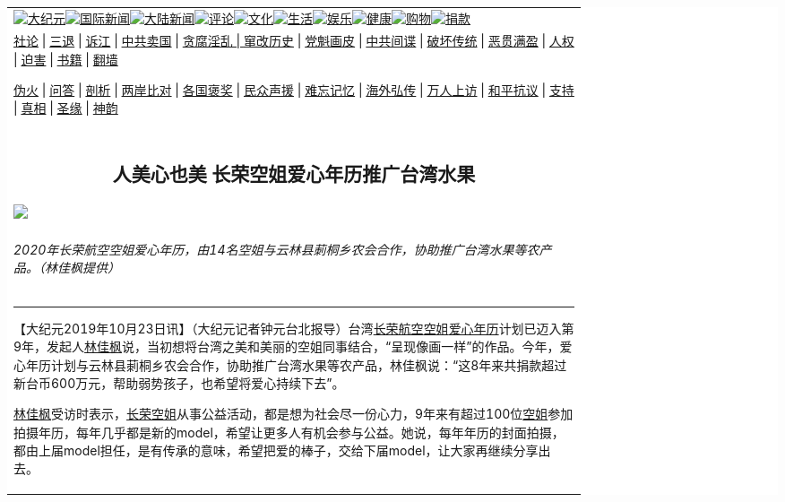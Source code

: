 <a name="1" id="1" target="_blank"></a><span id="1"></span>
<table border="0"><tr><td colspan="2" VALIGN=TOP><a href="https://github.com/brkypg2370/djy/blob/master/gb/nsc413.md#1"><img src="https://raw.githubusercontent.com/brkypg2370/www/master/t/djy/1.jpg" title="大纪元"></a><a href="https://github.com/brkypg2370/djy/blob/master/gb/n24hr.md#1"><img src="https://raw.githubusercontent.com/brkypg2370/www/master/t/djy/3.jpg" title="国际新闻"></a><a href="https://github.com/brkypg2370/djy/blob/master/gb/nsc413.md#1"><img src="https://raw.githubusercontent.com/brkypg2370/www/master/t/djy/4.jpg" title="大陆新闻"></a><a href="https://github.com/brkypg2370/djy/blob/master/gb/news392.md#1"><img src="https://raw.githubusercontent.com/brkypg2370/www/master/t/djy/5.jpg" title="评论"></a><a href="https://github.com/brkypg2370/djy/blob/master/gb/news2007.md#1"><img src="https://raw.githubusercontent.com/brkypg2370/www/master/t/djy/6.jpg" title="文化"></a><a href="https://github.com/brkypg2370/djy/blob/master/gb/news2008.md#1"><img src="https://raw.githubusercontent.com/brkypg2370/www/master/t/djy/7.jpg" title="生活"></a><a href="https://github.com/brkypg2370/djy/blob/master/gb/ncyule.md#1"><img src="https://raw.githubusercontent.com/brkypg2370/www/master/t/djy/8.jpg" title="娱乐"></a><a href="https://github.com/brkypg2370/djy/blob/master/gb/nsc1002.md#1"><img src="https://raw.githubusercontent.com/brkypg2370/www/master/t/djy/9.jpg" title="健康"><a href="https://www.youlucky.com"><img src="https://raw.githubusercontent.com/brkypg2370/www/master/t/djy/10.jpg" title="购物"></a><a href="https://www.supportepoch.org/donation?utm_medium=epochtimes&utm_source=referral&utm_campaign=donate_button_djyhomepage"><img src="https://raw.githubusercontent.com/brkypg2370/www/master/t/djy/12.jpg" title="捐款"></a></td></tr>
<tr><td colspan="2" VALIGN=TOP><a target="_blank" href="https://git.io/fjCRf">社论</a> | <a target="_blank" href="https://github.com/brkypg2370/djy/blob/master/gb/nf5657.md#1">三退</a> | <a target="_blank" href="https://github.com/brkypg2370/djy/blob/master/gb/nf6123.md#1">诉江</a> | <a target="_blank" href="https://github.com/brkypg2370/djy/blob/master/gb/nf1176117.md#1">中共卖国</a> | <a target="_blank" href="https://github.com/brkypg2370/djy/blob/master/gb/nf5773.md#1">贪腐淫乱 | <a target="_blank" href="https://github.com/brkypg2370/djy/blob/master/gb/nf1176115.md#1">窜改历史</a> | <a target="_blank" href="https://github.com/brkypg2370/djy/blob/master/gb/nf1176107.md#1">党魁画皮</a> | <a target="_blank" href="https://github.com/brkypg2370/djy/blob/master/gb/nf1320400.md#1">中共间谍</a> | <a target="_blank" href="https://github.com/brkypg2370/djy/blob/master/gb/nf1176114.md#1">破坏传统</a> | <a target="_blank" href="https://github.com/brkypg2370/djy/blob/master/gb/nf5287.md#1">恶贯满盈</a> | <a target="_blank" href="https://github.com/brkypg2370/djy/blob/master/gb/ncid278.md#1">人权</a> | <a target="_blank" href="https://github.com/brkypg2370/djy/blob/master/gb/nf1176111.md#1">迫害</a> | <a target="_blank" href="https://github.com/brkypg2370/djy/blob/master/gb/nf1235328.md#1">书籍</a> | <a target="_blank" href="https://github.com/brkypg2370/www/blob/master/README.md?zsrh#1">翻墙</a></p><p><a target="_blank" href="https://github.com/brkypg2370/djy/blob/master/gb/nf5562.md#1">伪火</a> | <a target="_blank" href="https://github.com/brkypg2370/djy/blob/master/gb/nf4378.md#1">问答</a> | <a target="_blank" href="https://github.com/brkypg2370/djy/blob/master/gb/nf5792.md#1">剖析</a> | <a target="_blank" href="https://github.com/brkypg2370/djy/blob/master/gb/nf5735.md#1">两岸比对</a> | <a target="_blank" href="https://github.com/brkypg2370/djy/blob/master/gb/nf6119.md#1">各国褒奖</a> | <a target="_blank" href="https://github.com/brkypg2370/djy/blob/master/gb/nf6120.md#1">民众声援</a> | <a target="_blank" href="https://github.com/brkypg2370/djy/blob/master/gb/nf1188594.md#1">难忘记忆</a> | <a target="_blank" href="https://github.com/brkypg2370/djy/blob/master/gb/nf3180.md#1">海外弘传</a> | <a target="_blank" href="https://github.com/brkypg2370/djy/blob/master/gb/nf5410.md#1">万人上访</a> | <a target="_blank" href="https://github.com/brkypg2370/ntdtv/blob/master/gb/prog1530_1.md#1">和平抗议</a> | <a target="_blank" href="https://github.com/brkypg2370/djy/blob/master/gb/nf4386.md#1">支持</a> | <a target="_blank" href="https://github.com/brkypg2370/djy/blob/master/gb/nf4389.md#1">真相</a> | <a target="_blank" href="https://github.com/brkypg2370/djy/blob/master/gb/nf5790.md#1">圣缘</a> | <a target="_blank" href="https://github.com/brkypg2370/djy/blob/master/gb/nf4786.md#1">神韵</a></td></tr>
<tr><td VALIGN=TOP width="626"><h2 align=center>人美心也美 长荣空姐爱心年历推广台湾水果</h2>
<img src="http://i.epochtimes.com/assets/uploads/2019/10/1910230407002378-600x400.jpg" />
<h6>2020年长荣航空空姐爱心年历，由14名空姐与云林县莿桐乡农会合作，协助推广台湾水果等农产品。（林佳枫提供）
</h6>
<hr>
<p>【大纪元2019年10月23日讯】（大纪元记者钟元台北报导）台湾<a href="https://github.com/brkypg2370/djy/blob/master/gb/tag/%E9%95%BF%E8%8D%A3%E8%88%AA%E7%A9%BA.md">长荣航空</a><a href="https://github.com/brkypg2370/djy/blob/master/gb/tag/%E7%A9%BA%E5%A7%90.md">空姐</a><a href="https://github.com/brkypg2370/djy/blob/master/gb/tag/%E7%88%B1%E5%BF%83%E5%B9%B4%E5%8E%86.md">爱心年历</a>计划已迈入第9年，发起人<a href="https://github.com/brkypg2370/djy/blob/master/gb/tag/%E6%9E%97%E4%BD%B3%E6%9E%AB.md">林佳枫</a>说，当初想将台湾之美和美丽的空姐同事结合，“呈现像画一样”的作品。今年，爱心年历计划与云林县莿桐乡农会合作，协助推广台湾水果等农产品，林佳枫说：“这8年来共捐款超过新台币600万元，帮助弱势孩子，也希望将爱心持续下去”。</p>
<p><a href="https://github.com/brkypg2370/djy/blob/master/gb/tag/%E6%9E%97%E4%BD%B3%E6%9E%AB.md">林佳枫</a>受访时表示，<a href="https://github.com/brkypg2370/djy/blob/master/gb/tag/%E9%95%BF%E8%8D%A3%E7%A9%BA%E5%A7%90.md">长荣空姐</a>从事公益活动，都是想为社会尽一份心力，9年来有超过100位<a href="https://github.com/brkypg2370/djy/blob/master/gb/tag/%E7%A9%BA%E5%A7%90.md">空姐</a>参加拍摄年历，每年几乎都是新的model，希望让更多人有机会参与公益。她说，每年年历的封面拍摄，都由上届model担任，是有传承的意味，希望把爱的棒子，交给下届model，让大家再继续分享出去。</p>